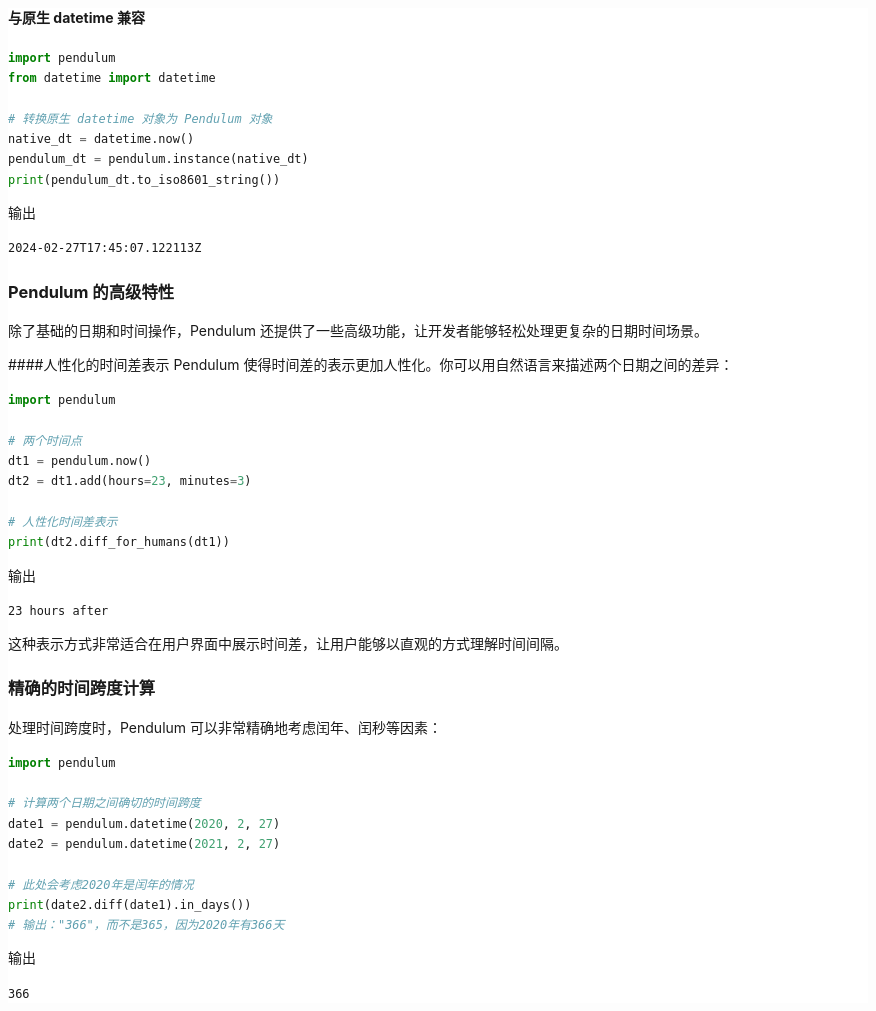 #### 与原生 datetime 兼容
```python
import pendulum
from datetime import datetime

# 转换原生 datetime 对象为 Pendulum 对象
native_dt = datetime.now()
pendulum_dt = pendulum.instance(native_dt)
print(pendulum_dt.to_iso8601_string())
```
输出
```bash
2024-02-27T17:45:07.122113Z
```

### Pendulum 的高级特性
除了基础的日期和时间操作，Pendulum 还提供了一些高级功能，让开发者能够轻松处理更复杂的日期时间场景。

####人性化的时间差表示
Pendulum 使得时间差的表示更加人性化。你可以用自然语言来描述两个日期之间的差异：

```python
import pendulum

# 两个时间点
dt1 = pendulum.now()
dt2 = dt1.add(hours=23, minutes=3)

# 人性化时间差表示
print(dt2.diff_for_humans(dt1))
```
输出
```bash
23 hours after
```

这种表示方式非常适合在用户界面中展示时间差，让用户能够以直观的方式理解时间间隔。

### 精确的时间跨度计算
处理时间跨度时，Pendulum 可以非常精确地考虑闰年、闰秒等因素：
```python
import pendulum

# 计算两个日期之间确切的时间跨度
date1 = pendulum.datetime(2020, 2, 27)
date2 = pendulum.datetime(2021, 2, 27)

# 此处会考虑2020年是闰年的情况
print(date2.diff(date1).in_days())
# 输出："366"，而不是365，因为2020年有366天
```
输出
```bash
366
```
